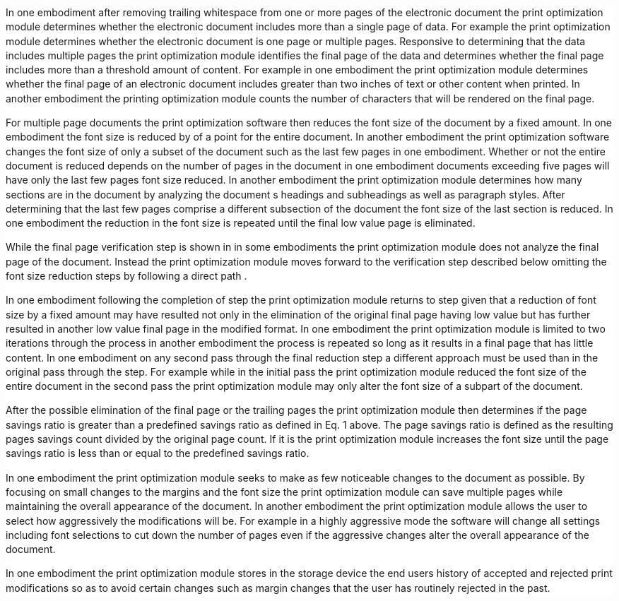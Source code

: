 In one embodiment after removing trailing whitespace from one or more pages of the electronic document the print optimization module determines whether the electronic document includes more than a single page of data. For example the print optimization module determines whether the electronic document is one page or multiple pages. Responsive to determining that the data includes multiple pages the print optimization module identifies the final page of the data and determines whether the final page includes more than a threshold amount of content. For example in one embodiment the print optimization module determines whether the final page of an electronic document includes greater than two inches of text or other content when printed. In another embodiment the printing optimization module counts the number of characters that will be rendered on the final page.

For multiple page documents the print optimization software then reduces the font size of the document by a fixed amount. In one embodiment the font size is reduced by of a point for the entire document. In another embodiment the print optimization software changes the font size of only a subset of the document such as the last few pages in one embodiment. Whether or not the entire document is reduced depends on the number of pages in the document in one embodiment documents exceeding five pages will have only the last few pages font size reduced. In another embodiment the print optimization module determines how many sections are in the document by analyzing the document s headings and subheadings as well as paragraph styles. After determining that the last few pages comprise a different subsection of the document the font size of the last section is reduced. In one embodiment the reduction in the font size is repeated until the final low value page is eliminated.

While the final page verification step is shown in in some embodiments the print optimization module does not analyze the final page of the document. Instead the print optimization module moves forward to the verification step described below omitting the font size reduction steps by following a direct path .

In one embodiment following the completion of step the print optimization module returns to step given that a reduction of font size by a fixed amount may have resulted not only in the elimination of the original final page having low value but has further resulted in another low value final page in the modified format. In one embodiment the print optimization module is limited to two iterations through the process in another embodiment the process is repeated so long as it results in a final page that has little content. In one embodiment on any second pass through the final reduction step a different approach must be used than in the original pass through the step. For example while in the initial pass the print optimization module reduced the font size of the entire document in the second pass the print optimization module may only alter the font size of a subpart of the document.

After the possible elimination of the final page or the trailing pages the print optimization module then determines if the page savings ratio is greater than a predefined savings ratio as defined in Eq. 1 above. The page savings ratio is defined as the resulting pages savings count divided by the original page count. If it is the print optimization module increases the font size until the page savings ratio is less than or equal to the predefined savings ratio.

In one embodiment the print optimization module seeks to make as few noticeable changes to the document as possible. By focusing on small changes to the margins and the font size the print optimization module can save multiple pages while maintaining the overall appearance of the document. In another embodiment the print optimization module allows the user to select how aggressively the modifications will be. For example in a highly aggressive mode the software will change all settings including font selections to cut down the number of pages even if the aggressive changes alter the overall appearance of the document.

In one embodiment the print optimization module stores in the storage device the end users history of accepted and rejected print modifications so as to avoid certain changes such as margin changes that the user has routinely rejected in the past.
